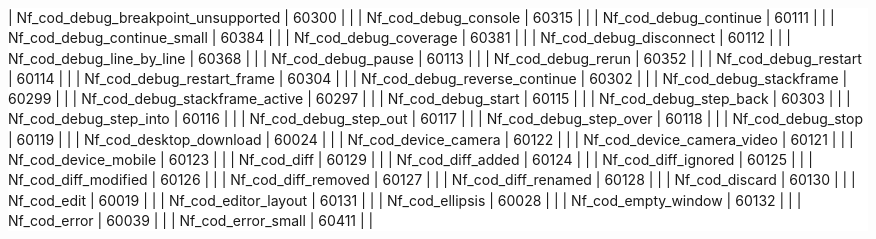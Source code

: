 | Nf_cod_debug_breakpoint_unsupported | 60300 |  |
| Nf_cod_debug_console | 60315 |  |
| Nf_cod_debug_continue | 60111 |  |
| Nf_cod_debug_continue_small | 60384 |  |
| Nf_cod_debug_coverage | 60381 |  |
| Nf_cod_debug_disconnect | 60112 |  |
| Nf_cod_debug_line_by_line | 60368 |  |
| Nf_cod_debug_pause | 60113 |  |
| Nf_cod_debug_rerun | 60352 |  |
| Nf_cod_debug_restart | 60114 |  |
| Nf_cod_debug_restart_frame | 60304 |  |
| Nf_cod_debug_reverse_continue | 60302 |  |
| Nf_cod_debug_stackframe | 60299 |  |
| Nf_cod_debug_stackframe_active | 60297 |  |
| Nf_cod_debug_start | 60115 |  |
| Nf_cod_debug_step_back | 60303 |  |
| Nf_cod_debug_step_into | 60116 |  |
| Nf_cod_debug_step_out | 60117 |  |
| Nf_cod_debug_step_over | 60118 |  |
| Nf_cod_debug_stop | 60119 |  |
| Nf_cod_desktop_download | 60024 |  |
| Nf_cod_device_camera | 60122 |  |
| Nf_cod_device_camera_video | 60121 |  |
| Nf_cod_device_mobile | 60123 |  |
| Nf_cod_diff | 60129 |  |
| Nf_cod_diff_added | 60124 |  |
| Nf_cod_diff_ignored | 60125 |  |
| Nf_cod_diff_modified | 60126 |  |
| Nf_cod_diff_removed | 60127 |  |
| Nf_cod_diff_renamed | 60128 |  |
| Nf_cod_discard | 60130 |  |
| Nf_cod_edit | 60019 |  |
| Nf_cod_editor_layout | 60131 |  |
| Nf_cod_ellipsis | 60028 |  |
| Nf_cod_empty_window | 60132 |  |
| Nf_cod_error | 60039 |  |
| Nf_cod_error_small | 60411 |  |